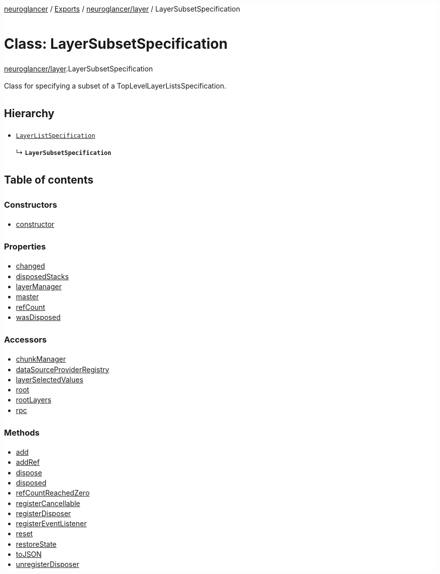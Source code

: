 [neuroglancer](../README.md) / [Exports](../modules.md) / [neuroglancer/layer](../modules/neuroglancer_layer.md) / LayerSubsetSpecification

# Class: LayerSubsetSpecification

[neuroglancer/layer](../modules/neuroglancer_layer.md).LayerSubsetSpecification

Class for specifying a subset of a TopLevelLayerListsSpecification.

## Hierarchy

- [`LayerListSpecification`](neuroglancer_layer.LayerListSpecification.md)

  ↳ **`LayerSubsetSpecification`**

## Table of contents

### Constructors

- [constructor](neuroglancer_layer.LayerSubsetSpecification.md#constructor)

### Properties

- [changed](neuroglancer_layer.LayerSubsetSpecification.md#changed)
- [disposedStacks](neuroglancer_layer.LayerSubsetSpecification.md#disposedstacks)
- [layerManager](neuroglancer_layer.LayerSubsetSpecification.md#layermanager)
- [master](neuroglancer_layer.LayerSubsetSpecification.md#master)
- [refCount](neuroglancer_layer.LayerSubsetSpecification.md#refcount)
- [wasDisposed](neuroglancer_layer.LayerSubsetSpecification.md#wasdisposed)

### Accessors

- [chunkManager](neuroglancer_layer.LayerSubsetSpecification.md#chunkmanager)
- [dataSourceProviderRegistry](neuroglancer_layer.LayerSubsetSpecification.md#datasourceproviderregistry)
- [layerSelectedValues](neuroglancer_layer.LayerSubsetSpecification.md#layerselectedvalues)
- [root](neuroglancer_layer.LayerSubsetSpecification.md#root)
- [rootLayers](neuroglancer_layer.LayerSubsetSpecification.md#rootlayers)
- [rpc](neuroglancer_layer.LayerSubsetSpecification.md#rpc)

### Methods

- [add](neuroglancer_layer.LayerSubsetSpecification.md#add)
- [addRef](neuroglancer_layer.LayerSubsetSpecification.md#addref)
- [dispose](neuroglancer_layer.LayerSubsetSpecification.md#dispose)
- [disposed](neuroglancer_layer.LayerSubsetSpecification.md#disposed)
- [refCountReachedZero](neuroglancer_layer.LayerSubsetSpecification.md#refcountreachedzero)
- [registerCancellable](neuroglancer_layer.LayerSubsetSpecification.md#registercancellable)
- [registerDisposer](neuroglancer_layer.LayerSubsetSpecification.md#registerdisposer)
- [registerEventListener](neuroglancer_layer.LayerSubsetSpecification.md#registereventlistener)
- [reset](neuroglancer_layer.LayerSubsetSpecification.md#reset)
- [restoreState](neuroglancer_layer.LayerSubsetSpecification.md#restorestate)
- [toJSON](neuroglancer_layer.LayerSubsetSpecification.md#tojson)
- [unregisterDisposer](neuroglancer_layer.LayerSubsetSpecification.md#unregisterdisposer)
